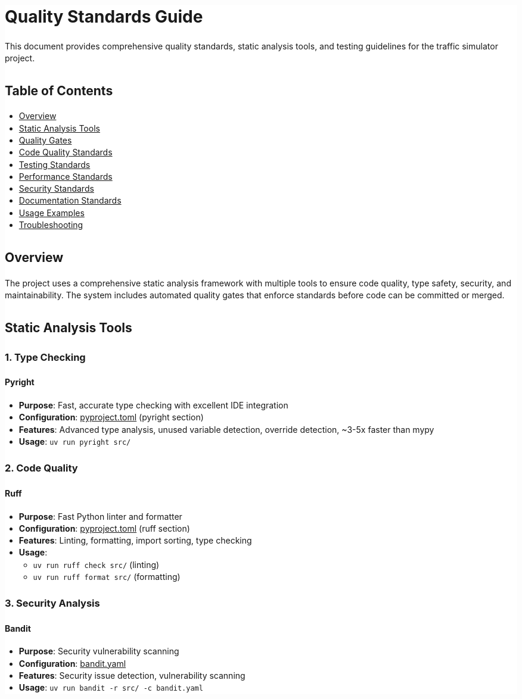# Quality Standards Guide

This document provides comprehensive quality standards, static analysis tools, and testing guidelines for the traffic simulator project.

## Table of Contents
- [Overview](#overview)
- [Static Analysis Tools](#static-analysis-tools)
- [Quality Gates](#quality-gates)
- [Code Quality Standards](#code-quality-standards)
- [Testing Standards](#testing-standards)
- [Performance Standards](#performance-standards)
- [Security Standards](#security-standards)
- [Documentation Standards](#documentation-standards)
- [Usage Examples](#usage-examples)
- [Troubleshooting](#troubleshooting)

## Overview

The project uses a comprehensive static analysis framework with multiple tools to ensure code quality, type safety, security, and maintainability. The system includes automated quality gates that enforce standards before code can be committed or merged.

## Static Analysis Tools

### 1. Type Checking

#### Pyright
- **Purpose**: Fast, accurate type checking with excellent IDE integration
- **Configuration**: [pyproject.toml](mdc:pyproject.toml) (pyright section)
- **Features**: Advanced type analysis, unused variable detection, override detection, ~3-5x faster than mypy
- **Usage**: `uv run pyright src/`

### 2. Code Quality

#### Ruff
- **Purpose**: Fast Python linter and formatter
- **Configuration**: [pyproject.toml](mdc:pyproject.toml) (ruff section)
- **Features**: Linting, formatting, import sorting, type checking
- **Usage**:
  - `uv run ruff check src/` (linting)
  - `uv run ruff format src/` (formatting)

### 3. Security Analysis

#### Bandit
- **Purpose**: Security vulnerability scanning
- **Configuration**: [bandit.yaml](mdc:bandit.yaml)
- **Features**: Security issue detection, vulnerability scanning
- **Usage**: `uv run bandit -r src/ -c bandit.yaml`
